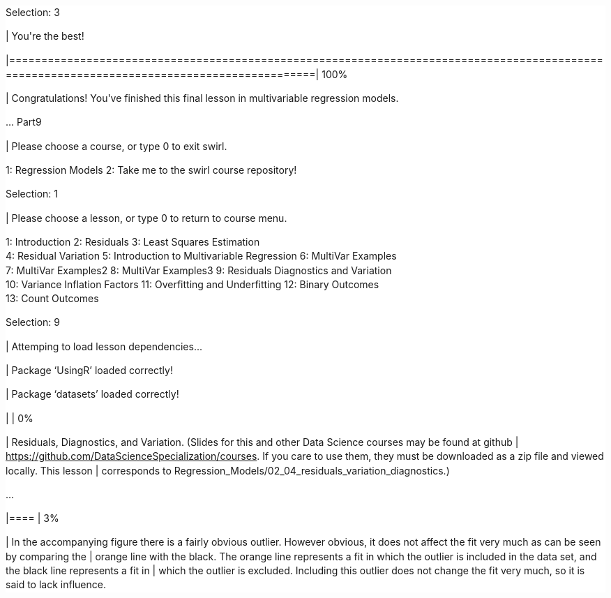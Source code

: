 Selection: 3

| You're the best!

  |============================================================================================================================================| 100%

| Congratulations! You've finished this final lesson in multivariable regression models.

...
Part9


| Please choose a course, or type 0 to exit swirl.

1: Regression Models
2: Take me to the swirl course repository!

Selection: 1

| Please choose a lesson, or type 0 to return to course menu.

 1: Introduction                               2: Residuals                                  3: Least Squares Estimation                
 4: Residual Variation                         5: Introduction to Multivariable Regression   6: MultiVar Examples                       
 7: MultiVar Examples2                         8: MultiVar Examples3                         9: Residuals Diagnostics and Variation     
10: Variance Inflation Factors                11: Overfitting and Underfitting              12: Binary Outcomes                         
13: Count Outcomes                            

Selection: 9

| Attemping to load lesson dependencies...

| Package ‘UsingR’ loaded correctly!

| Package ‘datasets’ loaded correctly!

  |                                                                                                                                              |   0%

| Residuals, Diagnostics, and Variation. (Slides for this and other Data Science courses may be found at github
| https://github.com/DataScienceSpecialization/courses. If you care to use them, they must be downloaded as a zip file and viewed locally. This lesson
| corresponds to Regression_Models/02_04_residuals_variation_diagnostics.)

...

  |====                                                                                                                                          |   3%

| In the accompanying figure there is a fairly obvious outlier. However obvious, it does not affect the fit very much as can be seen by comparing the
| orange line with the black. The orange line represents a fit in which the outlier is included in the data set, and the black line represents a fit in
| which the outlier is excluded. Including this outlier does not change the fit very much, so it is said to lack influence.
